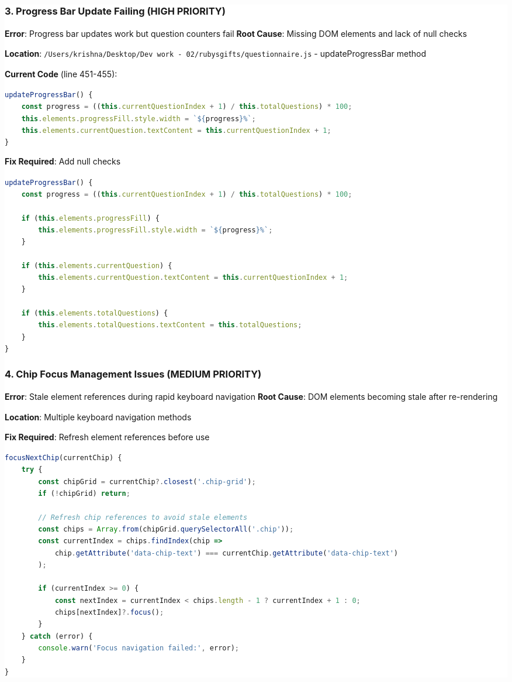 ### 3. Progress Bar Update Failing (HIGH PRIORITY)
**Error**: Progress bar updates work but question counters fail
**Root Cause**: Missing DOM elements and lack of null checks

**Location**: `/Users/krishna/Desktop/Dev work - 02/rubysgifts/questionnaire.js` - updateProgressBar method

**Current Code** (line 451-455):
```javascript
updateProgressBar() {
    const progress = ((this.currentQuestionIndex + 1) / this.totalQuestions) * 100;
    this.elements.progressFill.style.width = `${progress}%`;
    this.elements.currentQuestion.textContent = this.currentQuestionIndex + 1;
}
```

**Fix Required**: Add null checks
```javascript
updateProgressBar() {
    const progress = ((this.currentQuestionIndex + 1) / this.totalQuestions) * 100;
    
    if (this.elements.progressFill) {
        this.elements.progressFill.style.width = `${progress}%`;
    }
    
    if (this.elements.currentQuestion) {
        this.elements.currentQuestion.textContent = this.currentQuestionIndex + 1;
    }
    
    if (this.elements.totalQuestions) {
        this.elements.totalQuestions.textContent = this.totalQuestions;
    }
}
```

### 4. Chip Focus Management Issues (MEDIUM PRIORITY)
**Error**: Stale element references during rapid keyboard navigation
**Root Cause**: DOM elements becoming stale after re-rendering

**Location**: Multiple keyboard navigation methods

**Fix Required**: Refresh element references before use
```javascript
focusNextChip(currentChip) {
    try {
        const chipGrid = currentChip?.closest('.chip-grid');
        if (!chipGrid) return;
        
        // Refresh chip references to avoid stale elements
        const chips = Array.from(chipGrid.querySelectorAll('.chip'));
        const currentIndex = chips.findIndex(chip => 
            chip.getAttribute('data-chip-text') === currentChip.getAttribute('data-chip-text')
        );
        
        if (currentIndex >= 0) {
            const nextIndex = currentIndex < chips.length - 1 ? currentIndex + 1 : 0;
            chips[nextIndex]?.focus();
        }
    } catch (error) {
        console.warn('Focus navigation failed:', error);
    }
}
```
